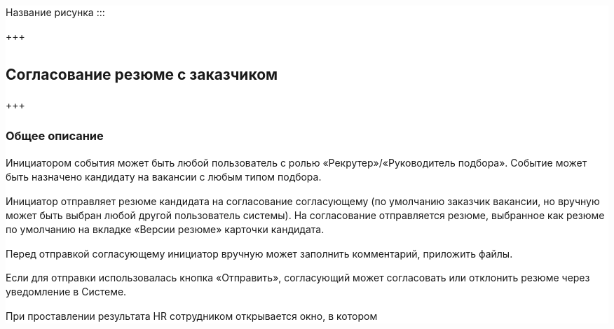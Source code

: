 Название рисунка
:::


+++

## Согласование резюме с заказчиком

+++

###  Общее описание

Инициатором события может быть любой пользователь с ролью
«Рекрутер»/«Руководитель подбора». Событие может быть назначено
кандидату на вакансии с любым типом подбора.

Инициатор отправляет резюме кандидата на согласование согласующему (по
умолчанию заказчик вакансии, но вручную может быть выбран любой другой
пользователь системы). На согласование отправляется резюме, выбранное
как резюме по умолчанию на вкладке «Версии резюме» карточки кандидата.

Перед отправкой согласующему инициатор вручную может заполнить
комментарий, приложить файлы.

Если для отправки использовалась кнопка «Отправить», согласующий может
согласовать или отклонить резюме через уведомление в Системе.

При проставлении результата HR сотрудником открывается окно, в котором
